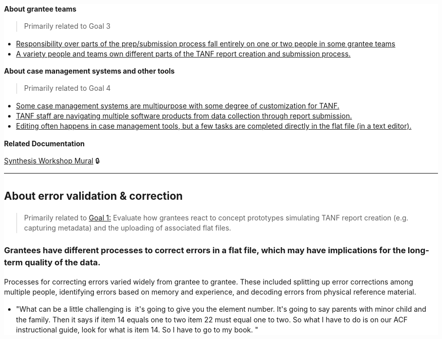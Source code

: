 
**About grantee teams**
> Primarily related to Goal 3


- [Responsibility over parts of the prep/submission process fall entirely on one or two people in some grantee teams](#Responsibility-over-parts-of-the-prepsubmission-process-fall-entirely-on-one-or-two-people-in-some-grantee-teams)
- [A variety people and teams own different parts of the TANF report creation and submission process.](#A-variety-of-people-and-teams-own-different-parts-of-the-TANF-report-creation-and-submission-process)


**About case management systems and other tools**
> Primarily related to Goal 4

- [Some case management systems are multipurpose with some degree of customization for TANF.](#Some-case-management-systems-are-multipurpose-with-some-degree-of-customization-for-TANF)
- [TANF staff are navigating multiple software products from data collection through report submission.](#TANF-staff-are-navigating-multiple-software-products-from-data-collection-through-report-submission)
- [Editing often happens in case management tools, but a few tasks are completed directly in the flat file (in a text editor).](#Editing-often-happens-in-case-management-tools-but-a-few-tasks-are-completed-directly-in-the-flat-file-in-a-text-editor)


**Related Documentation**

[Synthesis Workshop  Mural](https://app.mural.co/t/officeoffamilyassistance2744/m/officeoffamilyassistance2744/1605279076254/8ba4f36f5bc1b2d724fd8c61daf6dc18da096e97) 🔒






---




## About error validation & correction

> Primarily related to [Goal 1:](#What-we-wanted-to-learn) 
> Evaluate how grantees react to concept prototypes simulating TANF report creation (e.g. capturing metadata) and the uploading of associated flat files. 

### Grantees have different processes to correct errors in a flat file, which may have implications for the long-term quality of the data.

Processes for correcting errors varied widely from grantee to grantee. These included splitting up error corrections among multiple people, identifying errors based on memory and experience, and decoding errors from physical reference material.

- "What can be a little challenging is  it's going to give you the element number. It's going to say parents with minor child and the family. Then it says if item 14 equals one to two item 22 must equal one to two. So what I have to do is on our ACF instructional guide, look for what is item 14. So I have to go to my book. "
